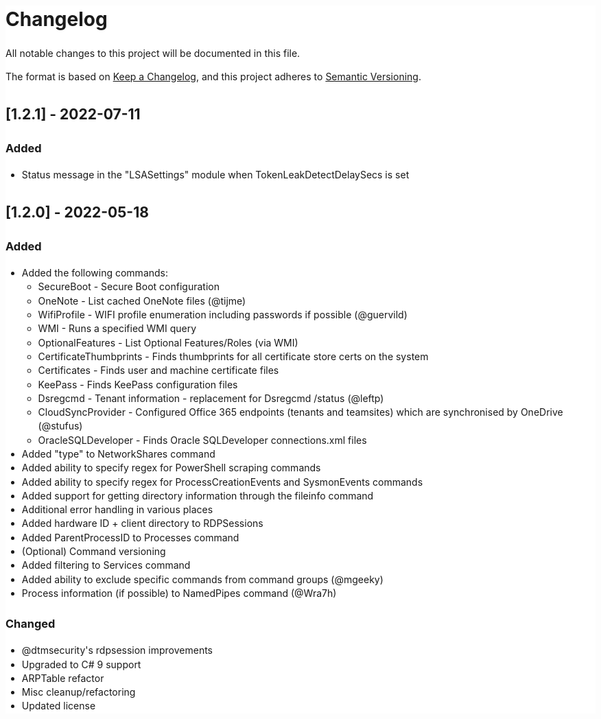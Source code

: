 # Changelog
All notable changes to this project will be documented in this file.

The format is based on [Keep a Changelog](https://keepachangelog.com/en/1.0.0/),
and this project adheres to [Semantic Versioning](https://semver.org/spec/v2.0.0.html).

## [1.2.1] - 2022-07-11

### Added

* Status message in the "LSASettings" module when TokenLeakDetectDelaySecs is set
 

## [1.2.0] - 2022-05-18

### Added

* Added the following commands:
    * SecureBoot - Secure Boot configuration
    * OneNote - List cached OneNote files (@tijme)
    * WifiProfile - WIFI profile enumeration including passwords if possible (@guervild)
    * WMI - Runs a specified WMI query
    * OptionalFeatures - List Optional Features/Roles (via WMI)
    * CertificateThumbprints - Finds thumbprints for all certificate store certs on the system
    * Certificates - Finds user and machine certificate files
    * KeePass - Finds KeePass configuration files
    * Dsregcmd - Tenant information - replacement for Dsregcmd /status (@leftp)
    * CloudSyncProvider - Configured Office 365 endpoints (tenants and teamsites) which are synchronised by OneDrive (@stufus)
    * OracleSQLDeveloper - Finds Oracle SQLDeveloper connections.xml files
* Added "type" to NetworkShares command
* Added ability to specify regex for PowerShell scraping commands
* Added ability to specify regex for ProcessCreationEvents and SysmonEvents commands
* Added support for getting directory information through the fileinfo command
* Additional error handling in various places
* Added hardware ID + client directory to RDPSessions
* Added ParentProcessID to Processes command
* (Optional) Command versioning
* Added filtering to Services command
* Added ability to exclude specific commands from command groups (@mgeeky)
* Process information (if possible) to NamedPipes command (@Wra7h)

### Changed

* @dtmsecurity's rdpsession improvements
* Upgraded to C# 9 support
* ARPTable refactor
* Misc cleanup/refactoring
* Updated license
